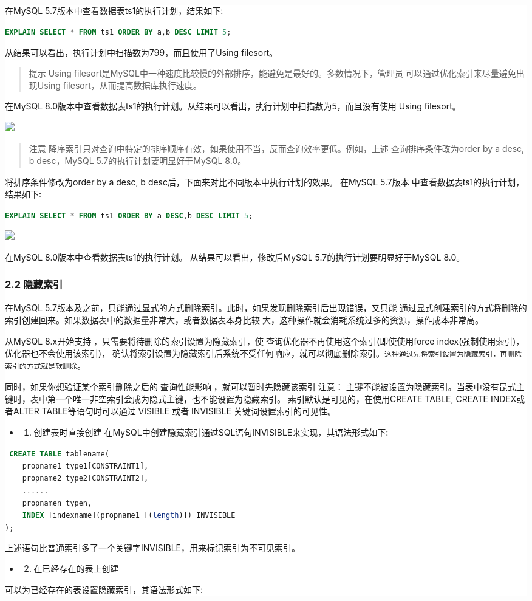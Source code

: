  在MySQL 5.7版本中查看数据表ts1的执行计划，结果如下:

```sql
EXPLAIN SELECT * FROM ts1 ORDER BY a,b DESC LIMIT 5;
```

从结果可以看出，执行计划中扫描数为799，而且使用了Using filesort。

> 提示 Using filesort是MySQL中一种速度比较慢的外部排序，能避免是最好的。多数情况下，管理员 可以通过优化索引来尽量避免出现Using filesort，从而提高数据库执行速度。

在MySQL 8.0版本中查看数据表ts1的执行计划。从结果可以看出，执行计划中扫描数为5，而且没有使用 Using filesort。

![](https://cdn.jsdelivr.net/gh/clxmm/image@main/img/2022/03/20220305211700mysql.png)

> 注意 降序索引只对查询中特定的排序顺序有效，如果使用不当，反而查询效率更低。例如，上述 查询排序条件改为order by a desc, b desc，MySQL 5.7的执行计划要明显好于MySQL 8.0。

将排序条件修改为order by a desc, b desc后，下面来对比不同版本中执行计划的效果。 在MySQL 5.7版本 中查看数据表ts1的执行计划，结果如下:

```sql
EXPLAIN SELECT * FROM ts1 ORDER BY a DESC,b DESC LIMIT 5;
```

![](https://cdn.jsdelivr.net/gh/clxmm/image@main/img/2022/03/20220305211851mysql.png)

在MySQL 8.0版本中查看数据表ts1的执行计划。 从结果可以看出，修改后MySQL 5.7的执行计划要明显好于MySQL 8.0。

### 2.2 隐藏索引

在MySQL 5.7版本及之前，只能通过显式的方式删除索引。此时，如果发现删除索引后出现错误，又只能 通过显式创建索引的方式将删除的索引创建回来。如果数据表中的数据量非常大，或者数据表本身比较 大，这种操作就会消耗系统过多的资源，操作成本非常高。

从MySQL 8.x开始支持 ，只需要将待删除的索引设置为隐藏索引，使 查询优化器不再使用这个索引(即使使用force index(强制使用索引)，优化器也不会使用该索引)， 确认将索引设置为隐藏索引后系统不受任何响应，就可以彻底删除索引。`这种通过先将索引设置为隐藏索引，再删除索引的方式就是软删除`。

同时，如果你想验证某个索引删除之后的 查询性能影响 ，就可以暂时先隐藏该索引
注意：
主键不能被设置为隐藏索引。当表中没有昆式主键时，表中第一个唯一非空索引会成为隐式主键，也不能设置为隐藏索引。
素引默认是可见的，在使用CREATE TABLE, CREATE INDEX或者ALTER TABLE等语句时可以通过 VISIBLE 或者
INVISIBLE 关键词设置索引的可见性。

- 1. 创建表时直接创建 在MySQL中创建隐藏索引通过SQL语句INVISIBLE来实现，其语法形式如下:

```sql
 CREATE TABLE tablename(
    propname1 type1[CONSTRAINT1],
    propname2 type2[CONSTRAINT2],
    ......
    propnamen typen,
    INDEX [indexname](propname1 [(length)]) INVISIBLE
);
```

上述语句比普通索引多了一个关键字INVISIBLE，用来标记索引为不可见索引。

- 2. 在已经存在的表上创建

可以为已经存在的表设置隐藏索引，其语法形式如下:
